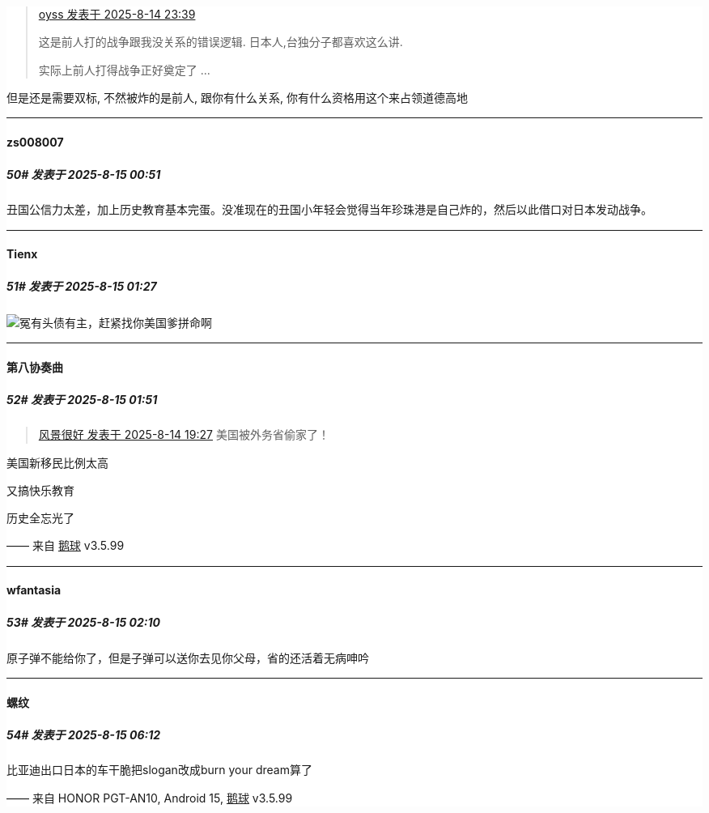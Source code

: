 <blockquote><a href="httphttps://stage1st.com/2b/forum.php?mod=redirect&amp;goto=findpost&amp;pid=68267253&amp;ptid=2259235" target="_blank">oyss 发表于 2025-8-14 23:39</a>

这是前人打的战争跟我没关系的错误逻辑. 日本人,台‎独分子都喜欢这么讲.

实际上前人打得战争正好奠定了 ...</blockquote>
但是还是需要双标, 不然被炸的是前人, 跟你有什么关系, 你有什么资格用这个来占领道德高地


*****

####  zs008007  
##### 50#       发表于 2025-8-15 00:51

丑国公信力太差，加上历史教育基本完蛋。没准现在的丑国小年轻会觉得当年珍珠港是自己炸的，然后以此借口对日本发动战争。


*****

####  Tienx  
##### 51#       发表于 2025-8-15 01:27

<img src="https://static.stage1st.com/image/smiley/face2017/067.png" referrerpolicy="no-referrer">冤有头债有主，赶紧找你美国爹拼命啊


*****

####  第八协奏曲  
##### 52#       发表于 2025-8-15 01:51

<blockquote><a href="httphttps://stage1st.com/2b/forum.php?mod=redirect&amp;goto=findpost&amp;pid=68266147&amp;ptid=2259235" target="_blank">风景很好 发表于 2025-8-14 19:27</a>
美国被外务省偷家了！</blockquote>
美国新移民比例太高

又搞快乐教育

历史全忘光了

—— 来自 [鹅球](https://www.pgyer.com/GcUxKd4w) v3.5.99


*****

####  wfantasia  
##### 53#       发表于 2025-8-15 02:10

原子弹不能给你了，但是子弹可以送你去见你父母，省的还活着无病呻吟


*****

####  螺纹  
##### 54#       发表于 2025-8-15 06:12

比亚迪出口日本的车干脆把slogan改成burn your dream算了

—— 来自 HONOR PGT-AN10, Android 15, [鹅球](https://www.pgyer.com/GcUxKd4w) v3.5.99
